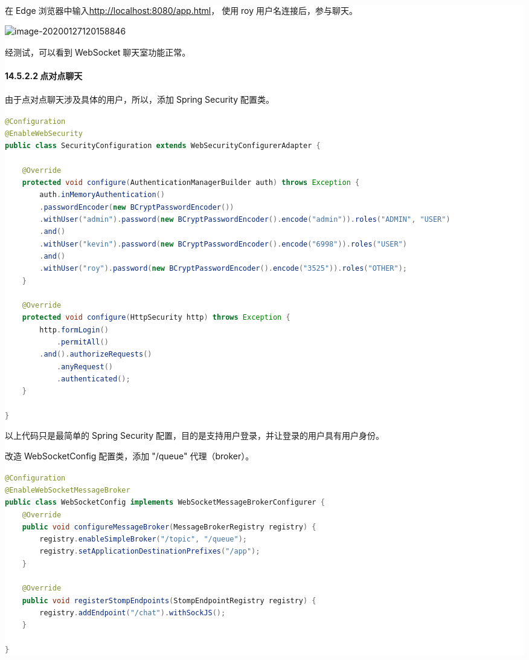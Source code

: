 在 Edge 浏览器中输入[http://localhost:8080/app.html](http://localhost:8080/app.html)， 使用 roy 用户名连接后，参与聊天。

![image-20200127120158846](images/image-20200127120158846.png)

经测试，可以看到 WebSocket 聊天室功能正常。

#### 14.5.2.2 点对点聊天

由于点对点聊天涉及具体的用户，所以，添加 Spring Security 配置类。

```java
@Configuration
@EnableWebSecurity
public class SecurityConfiguration extends WebSecurityConfigurerAdapter {
	
	@Override
	protected void configure(AuthenticationManagerBuilder auth) throws Exception {
		auth.inMemoryAuthentication()
		.passwordEncoder(new BCryptPasswordEncoder())
		.withUser("admin").password(new BCryptPasswordEncoder().encode("admin")).roles("ADMIN", "USER")
		.and()
		.withUser("kevin").password(new BCryptPasswordEncoder().encode("6998")).roles("USER")
		.and()
		.withUser("roy").password(new BCryptPasswordEncoder().encode("3525")).roles("OTHER");
	}
	
	@Override
	protected void configure(HttpSecurity http) throws Exception {
		http.formLogin()
			.permitAll()
		.and().authorizeRequests()
			.anyRequest()
			.authenticated();
	}
	
}
```

以上代码只是最简单的 Spring Security 配置，目的是支持用户登录，并让登录的用户具有用户身份。

改造 WebSocketConfig 配置类，添加 "/queue" 代理（broker）。

```java
@Configuration
@EnableWebSocketMessageBroker
public class WebSocketConfig implements WebSocketMessageBrokerConfigurer {
	@Override
	public void configureMessageBroker(MessageBrokerRegistry registry) {
		registry.enableSimpleBroker("/topic", "/queue");
		registry.setApplicationDestinationPrefixes("/app");
	}

	@Override
	public void registerStompEndpoints(StompEndpointRegistry registry) {
		registry.addEndpoint("/chat").withSockJS();
	}

}
```
